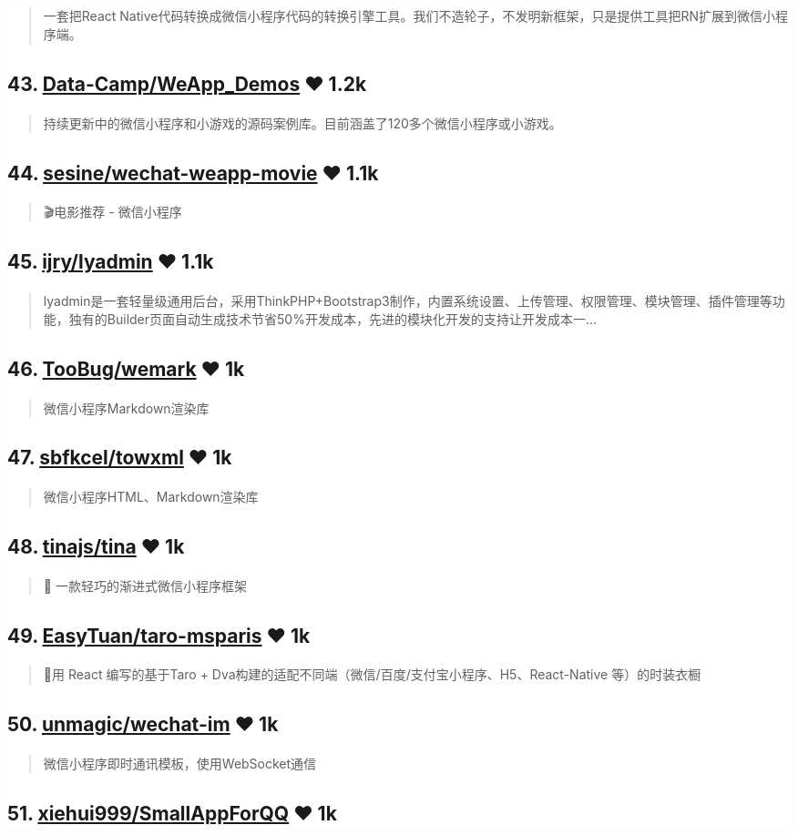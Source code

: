 > 一套把React Native代码转换成微信小程序代码的转换引擎工具。我们不造轮子，不发明新框架，只是提供工具把RN扩展到微信小程序端。
       

## 43. [Data-Camp/WeApp_Demos](http://github.com/Data-Camp/WeApp_Demos)  ♥️ 1.2k
             
> 持续更新中的微信小程序和小游戏的源码案例库。目前涵盖了120多个微信小程序或小游戏。
       

## 44. [sesine/wechat-weapp-movie](http://github.com/sesine/wechat-weapp-movie)  ♥️ 1.1k
             
> 🎬电影推荐 - 微信小程序
 

## 45. [ijry/lyadmin](http://github.com/ijry/lyadmin)  ♥️ 1.1k
             
> lyadmin是一套轻量级通用后台，采用ThinkPHP+Bootstrap3制作，内置系统设置、上传管理、权限管理、模块管理、插件管理等功能，独有的Builder页面自动生成技术节省50%开发成本，先进的模块化开发的支持让开发成本一…
       

## 46. [TooBug/wemark](http://github.com/TooBug/wemark)  ♥️ 1k
             
> 微信小程序Markdown渲染库
       

## 47. [sbfkcel/towxml](http://github.com/sbfkcel/towxml)  ♥️ 1k
             
> 微信小程序HTML、Markdown渲染库
       

## 48. [tinajs/tina](http://github.com/tinajs/tina)  ♥️ 1k
             
> 💃 一款轻巧的渐进式微信小程序框架
       

## 49. [EasyTuan/taro-msparis](http://github.com/EasyTuan/taro-msparis)  ♥️ 1k
             
> 🌱用 React 编写的基于Taro + Dva构建的适配不同端（微信/百度/支付宝小程序、H5、React-Native 等）的时装衣橱
       

## 50. [unmagic/wechat-im](http://github.com/unmagic/wechat-im)  ♥️ 1k
             
> 微信小程序即时通讯模板，使用WebSocket通信
 


## 51. [xiehui999/SmallAppForQQ](http://github.com/xiehui999/SmallAppForQQ)  ♥️ 1k
             